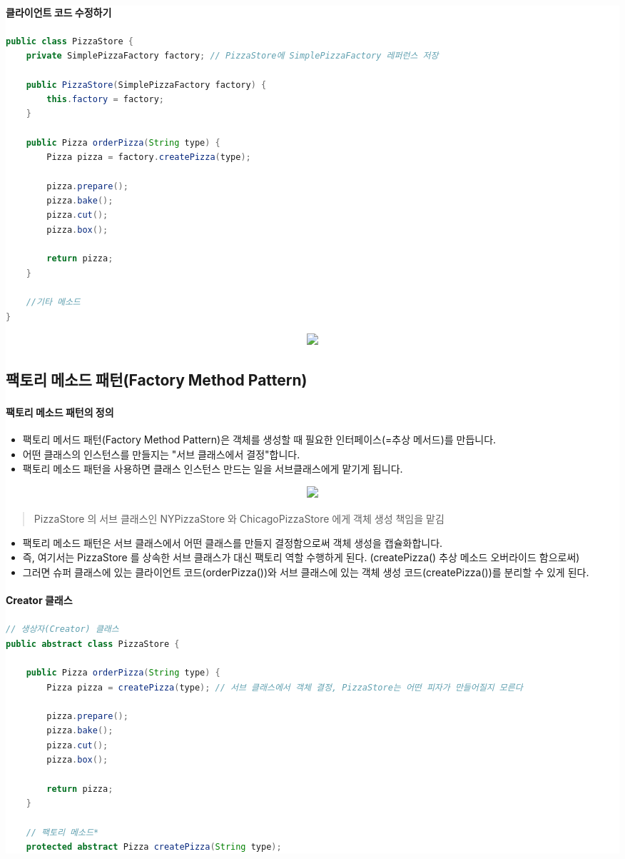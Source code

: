 #### 클라이언트 코드 수정하기

```java
public class PizzaStore {
    private SimplePizzaFactory factory; // PizzaStore에 SimplePizzaFactory 레퍼런스 저장

    public PizzaStore(SimplePizzaFactory factory) {
        this.factory = factory;
    }

    public Pizza orderPizza(String type) { 
        Pizza pizza = factory.createPizza(type);

        pizza.prepare();
        pizza.bake();
        pizza.cut();
        pizza.box();

        return pizza;
    }

    //기타 메소드
}
```

<p align="center">
<img src="https://github.com/ljw1126/user-content/blob/master/head-first-design-pattern/factory/simpleFactory.png?raw=true">
</p>

## 팩토리 메소드 패턴(Factory Method Pattern)

#### 팩토리 메소드 패턴의 정의 
- 팩토리 메서드 패턴(Factory Method Pattern)은 객체를 생성할 때 필요한 인터페이스(=추상 메서드)를 만듭니다. 
- 어떤 클래스의 인스턴스를 만들지는 "서브 클래스에서 결정"합니다.
- 팩토리 메소드 패턴을 사용하면 클래스 인스턴스 만드는 일을 서브클래스에게 맡기게 됩니다.

<p align="center">
<img src="https://github.com/ljw1126/user-content/blob/master/head-first-design-pattern/factory/factoryMethodPattern.png?raw=true">
</p>

> PizzaStore 의 서브 클래스인 NYPizzaStore 와 ChicagoPizzaStore 에게 객체 생성 책임을 맡김

- 팩토리 메소드 패턴은 서브 클래스에서 어떤 클래스를 만들지 결정함으로써 객체 생성을 캡슐화합니다.
- 즉, 여기서는 PizzaStore 를 상속한 서브 클래스가 대신 팩토리 역할 수행하게 된다. (createPizza() 추상 메소드 오버라이드 함으로써)
- 그러면 슈퍼 클래스에 있는 클라이언트 코드(orderPizza())와 서브 클래스에 있는 객체 생성 코드(createPizza())를 분리할 수 있게 된다.

#### Creator 클래스
```java
// 생상자(Creator) 클래스
public abstract class PizzaStore {

    public Pizza orderPizza(String type) {
        Pizza pizza = createPizza(type); // 서브 클래스에서 객체 결정, PizzaStore는 어떤 피자가 만들어질지 모른다

        pizza.prepare();
        pizza.bake();
        pizza.cut();
        pizza.box();

        return pizza;
    }

    // 팩토리 메소드* 
    protected abstract Pizza createPizza(String type);
```